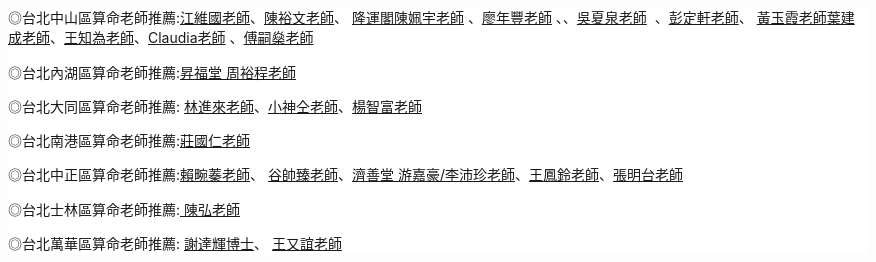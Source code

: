 <p>◎台北中山區算命老師推薦:<a rel="nofollow" href="https://www.hoki888.com/admin/product/front/index2.php?id=141" data-cke-saved-href="https://www.hoki888.com/admin/product/front/index2.php?id=141" target="_blank">江維國老師</a>、<a rel="nofollow" href="http://www.hoki888.com/admin/product/front/index2.php?id=150" data-cke-saved-href="http://www.hoki888.com/admin/product/front/index2.php?id=150" target="_blank">陳裕文老師</a>、 <a rel="nofollow" href="http://www.hoki888.com/admin/product/front/index2.php?id=147" data-cke-saved-href="http://www.hoki888.com/admin/product/front/index2.php?id=147" target="_blank">隆運閣陳姵宇老師</a>&nbsp;、<a rel="nofollow" href="http://www.hoki888.com/admin/product/front/index2.php?id=106" data-cke-saved-href="http://www.hoki888.com/admin/product/front/index2.php?id=106" target="_blank">廖年豐老師</a>&nbsp;、、<a rel="nofollow" href="http://www.hoki888.com/admin/product/front/index2.php?id=142" data-cke-saved-href="http://www.hoki888.com/admin/product/front/index2.php?id=142" target="_blank">吳夏泉老師</a>&nbsp;&nbsp;、<a rel="nofollow" href="https://www.hoki888.com/admin/product/front/index2.php?id=259" target="_blank" data-cke-saved-href="https://www.hoki888.com/admin/product/front/index2.php?id=259">彭定軒老師</a>、 <a rel="nofollow" href="https://www.hoki888.com/admin/product/front/index2.php?id=270" target="_blank" data-cke-saved-href="https://www.hoki888.com/admin/product/front/index2.php?id=270">黃玉霞老師</a><a rel="nofollow" href="http://www.hoki888.com/admin/product/front/index2.php?id=164" data-cke-saved-href="http://www.hoki888.com/admin/product/front/index2.php?id=164" target="_blank">葉建成老師</a>、<a rel="nofollow" href="https://www.hoki888.com/admin/product/front/index2.php?id=253" target="_blank" data-cke-saved-href="https://www.hoki888.com/admin/product/front/index2.php?id=253">王知為老師</a>、<a rel="nofollow" class="path" href="http://www.hoki888.com/admin/index.php?id=260&amp;do=p&amp;do2=p_upd" data-cke-saved-href="http://www.hoki888.com/admin/index.php?id=260&amp;do=p&amp;do2=p_upd" target="_blank">Claudia</a><a rel="nofollow" href="https://www.hoki888.com/admin/product/front/index2.php?id=260" target="_blank" data-cke-saved-href="https://www.hoki888.com/admin/product/front/index2.php?id=260">老師</a> 、<a rel="nofollow" href="https://www.hoki888.com/admin/product/front/index2.php?id=258" target="_blank" data-cke-saved-href="https://www.hoki888.com/admin/product/front/index2.php?id=258">傅嗣燊老師</a></p>
<p>◎台北內湖區算命老師推薦:<a rel="nofollow" href="https://www.hoki888.com/admin/product/front/index2.php?id=182" data-cke-saved-href="https://www.hoki888.com/admin/product/front/index2.php?id=182" target="_blank">昇福堂 周裕程老師</a></p>
<p>◎台北大同區算命老師推薦:&nbsp;<a rel="nofollow" href="https://www.hoki888.com/admin/product/front/index2.php?id=144" data-cke-saved-href="https://www.hoki888.com/admin/product/front/index2.php?id=144" target="_blank">林進來老師</a>、<a rel="nofollow" href="https://www.hoki888.com/admin/product/front/index2.php?id=189" data-cke-saved-href="https://www.hoki888.com/admin/product/front/index2.php?id=189" target="_blank">小神仝老師</a>、<a rel="nofollow" href="https://www.hoki888.com/admin/product/front/index2.php?id=218" data-cke-saved-href="https://www.hoki888.com/admin/product/front/index2.php?id=218" target="_blank">楊智富老師</a></p>
<p>◎台北南港區算命老師推薦:<a rel="nofollow" href="https://www.hoki888.com/admin/product/front/index2.php?id=271" target="_blank" data-cke-saved-href="https://www.hoki888.com/admin/product/front/index2.php?id=271">莊國仁老師</a></p>
<p>◎台北中正區算命老師推薦:<a rel="nofollow" href="https://www.hoki888.com/admin/product/front/index2.php?id=228" data-cke-saved-href="https://www.hoki888.com/admin/product/front/index2.php?id=228" target="_blank">賴畹蓁老師</a>、&nbsp;<a rel="nofollow" href="http://www.hoki888.com/admin/product/front/index2.php?id=165" data-cke-saved-href="http://www.hoki888.com/admin/product/front/index2.php?id=165" target="_blank">谷帥臻老師</a>、<a rel="nofollow" href="https://www.hoki888.com/admin/product/front/index2.php?id=230" data-cke-saved-href="https://www.hoki888.com/admin/product/front/index2.php?id=230" target="_blank">濟善堂 游嘉豪/李沛珍老師</a>、<a rel="nofollow" href="https://www.hoki888.com/admin/product/front/index2.php?id=249" target="_blank" data-cke-saved-href="https://www.hoki888.com/admin/product/front/index2.php?id=249">王鳳鈴老師</a>、<a rel="nofollow" href="https://www.hoki888.com/admin/product/front/index2.php?id=247" target="_blank" data-cke-saved-href="https://www.hoki888.com/admin/product/front/index2.php?id=247">張明台老師</a></p>
<p>◎台北士林區算命老師推薦:<a rel="nofollow" href="https://www.hoki888.com/admin/product/front/index2.php?id=272" target="_blank" data-cke-saved-href="https://www.hoki888.com/admin/product/front/index2.php?id=272"> 陳弘老師</a></p>
<p>◎台北萬華區算命老師推薦:&nbsp;<a rel="nofollow" href="http://www.hoki888.com/admin/product/front/index2.php?id=151" data-cke-saved-href="http://www.hoki888.com/admin/product/front/index2.php?id=151" target="_blank">謝達輝博士</a>、 <a rel="nofollow" href="https://www.hoki888.com/admin/product/front/index2.php?id=243" target="_blank" data-cke-saved-href="https://www.hoki888.com/admin/product/front/index2.php?id=243">王又誼老師</a></p>